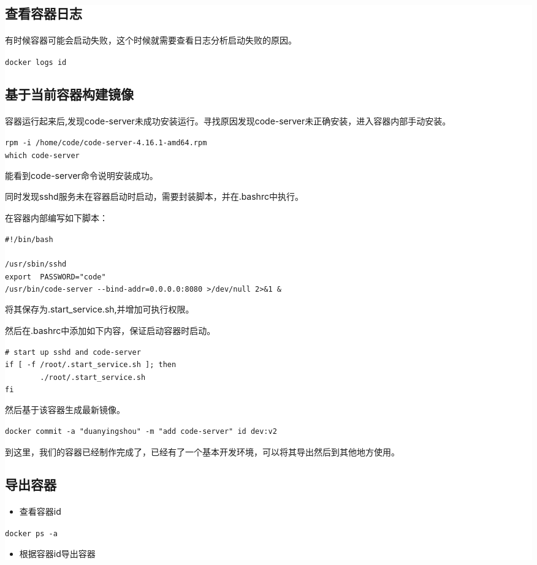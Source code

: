 ## 查看容器日志

有时候容器可能会启动失败，这个时候就需要查看日志分析启动失败的原因。

```shell
docker logs id
```

## 基于当前容器构建镜像

容器运行起来后,发现code-server未成功安装运行。寻找原因发现code-server未正确安装，进入容器内部手动安装。

```shell
rpm -i /home/code/code-server-4.16.1-amd64.rpm
which code-server
```

能看到code-server命令说明安装成功。

同时发现sshd服务未在容器启动时启动，需要封装脚本，并在.bashrc中执行。

在容器内部编写如下脚本：

```shell
#!/bin/bash

/usr/sbin/sshd
export  PASSWORD="code"
/usr/bin/code-server --bind-addr=0.0.0.0:8080 >/dev/null 2>&1 &
```

将其保存为.start_service.sh,并增加可执行权限。

然后在.bashrc中添加如下内容，保证启动容器时启动。

```shell
# start up sshd and code-server
if [ -f /root/.start_service.sh ]; then
        ./root/.start_service.sh
fi
```

然后基于该容器生成最新镜像。

```shell
docker commit -a "duanyingshou" -m "add code-server" id dev:v2
```

到这里，我们的容器已经制作完成了，已经有了一个基本开发环境，可以将其导出然后到其他地方使用。

## 导出容器

- 查看容器id

```
docker ps -a
```

- 根据容器id导出容器
